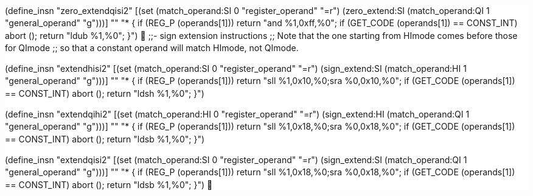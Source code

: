 (define_insn "zero_extendqisi2"
  [(set (match_operand:SI 0 "register_operand" "=r")
	(zero_extend:SI
	 (match_operand:QI 1 "general_operand" "g")))]
  ""
  "*
{
  if (REG_P (operands[1]))
    return \"and %1,0xff,%0\";
  if (GET_CODE (operands[1]) == CONST_INT)
    abort ();
  return \"ldub %1,%0\";
}")

;;- sign extension instructions
;; Note that the one starting from HImode comes before those for QImode
;; so that a constant operand will match HImode, not QImode.

(define_insn "extendhisi2"
  [(set (match_operand:SI 0 "register_operand" "=r")
	(sign_extend:SI
	 (match_operand:HI 1 "general_operand" "g")))]
  ""
  "*
{
  if (REG_P (operands[1]))
    return \"sll %1,0x10,%0\;sra %0,0x10,%0\";
  if (GET_CODE (operands[1]) == CONST_INT)
    abort ();
  return \"ldsh %1,%0\";
}")

(define_insn "extendqihi2"
  [(set (match_operand:HI 0 "register_operand" "=r")
	(sign_extend:HI
	 (match_operand:QI 1 "general_operand" "g")))]
  ""
  "*
{
  if (REG_P (operands[1]))
    return \"sll %1,0x18,%0\;sra %0,0x18,%0\";
  if (GET_CODE (operands[1]) == CONST_INT)
    abort ();
  return \"ldsb %1,%0\";
}")

(define_insn "extendqisi2"
  [(set (match_operand:SI 0 "register_operand" "=r")
	(sign_extend:SI
	 (match_operand:QI 1 "general_operand" "g")))]
  ""
  "*
{
  if (REG_P (operands[1]))
    return \"sll %1,0x18,%0\;sra %0,0x18,%0\";
  if (GET_CODE (operands[1]) == CONST_INT)
    abort ();
  return \"ldsb %1,%0\";
}")
